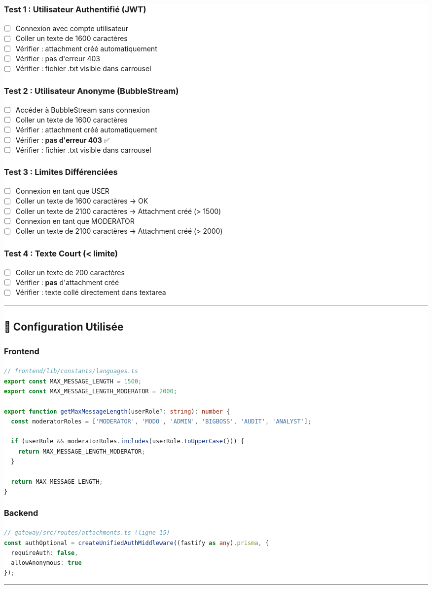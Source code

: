 ### Test 1 : Utilisateur Authentifié (JWT)
- [ ] Connexion avec compte utilisateur
- [ ] Coller un texte de 1600 caractères
- [ ] Vérifier : attachment créé automatiquement
- [ ] Vérifier : pas d'erreur 403
- [ ] Vérifier : fichier .txt visible dans carrousel

### Test 2 : Utilisateur Anonyme (BubbleStream)
- [ ] Accéder à BubbleStream sans connexion
- [ ] Coller un texte de 1600 caractères
- [ ] Vérifier : attachment créé automatiquement
- [ ] Vérifier : **pas d'erreur 403** ✅
- [ ] Vérifier : fichier .txt visible dans carrousel

### Test 3 : Limites Différenciées
- [ ] Connexion en tant que USER
- [ ] Coller un texte de 1600 caractères → OK
- [ ] Coller un texte de 2100 caractères → Attachment créé (> 1500)
- [ ] Connexion en tant que MODERATOR
- [ ] Coller un texte de 2100 caractères → Attachment créé (> 2000)

### Test 4 : Texte Court (< limite)
- [ ] Coller un texte de 200 caractères
- [ ] Vérifier : **pas** d'attachment créé
- [ ] Vérifier : texte collé directement dans textarea

---

## 🔧 Configuration Utilisée

### Frontend
```typescript
// frontend/lib/constants/languages.ts
export const MAX_MESSAGE_LENGTH = 1500;
export const MAX_MESSAGE_LENGTH_MODERATOR = 2000;

export function getMaxMessageLength(userRole?: string): number {
  const moderatorRoles = ['MODERATOR', 'MODO', 'ADMIN', 'BIGBOSS', 'AUDIT', 'ANALYST'];
  
  if (userRole && moderatorRoles.includes(userRole.toUpperCase())) {
    return MAX_MESSAGE_LENGTH_MODERATOR;
  }
  
  return MAX_MESSAGE_LENGTH;
}
```

### Backend
```typescript
// gateway/src/routes/attachments.ts (ligne 15)
const authOptional = createUnifiedAuthMiddleware((fastify as any).prisma, {
  requireAuth: false,
  allowAnonymous: true
});
```

---